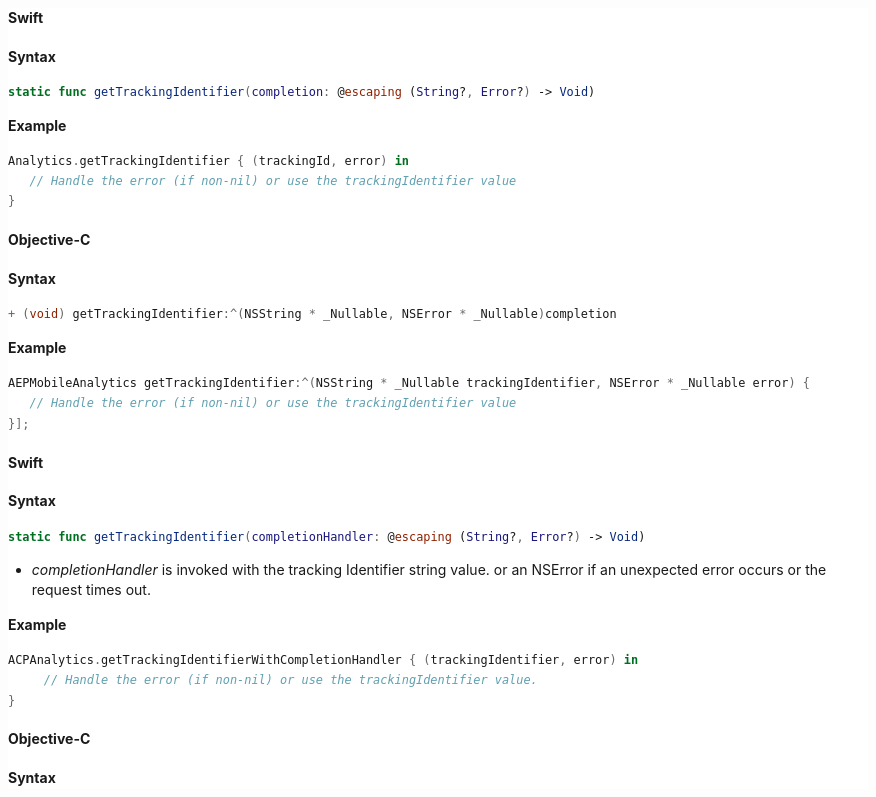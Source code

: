 ```csharp
```

<Variant platform="ios-aep" api="get-tracking-identifier-with-completion-handler" repeat="10"/>

#### Swift

**Syntax**

```swift
static func getTrackingIdentifier(completion: @escaping (String?, Error?) -> Void)
```

**Example**

```swift
Analytics.getTrackingIdentifier { (trackingId, error) in
   // Handle the error (if non-nil) or use the trackingIdentifier value
}
```

#### Objective-C

**Syntax**

```objectivec
+ (void) getTrackingIdentifier:^(NSString * _Nullable, NSError * _Nullable)completion
```

**Example**
```objectivec
AEPMobileAnalytics getTrackingIdentifier:^(NSString * _Nullable trackingIdentifier, NSError * _Nullable error) {
   // Handle the error (if non-nil) or use the trackingIdentifier value
}];
```

<Variant platform="ios-acp" api="get-tracking-identifier-with-completion-handler" repeat="11"/>

#### Swift

**Syntax**

```swift
static func getTrackingIdentifier(completionHandler: @escaping (String?, Error?) -> Void)
```

* _completionHandler_ is invoked with the tracking Identifier string value. or an NSError if an unexpected error occurs or the request times out.

**Example**

```swift
ACPAnalytics.getTrackingIdentifierWithCompletionHandler { (trackingIdentifier, error) in    
     // Handle the error (if non-nil) or use the trackingIdentifier value.
}
```

#### Objective-C

**Syntax**
